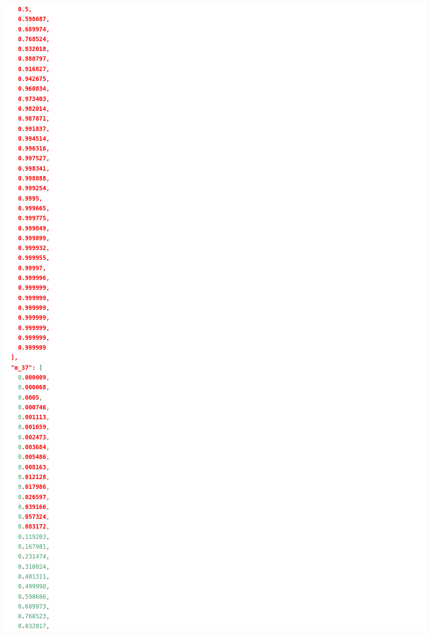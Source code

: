```json
    0.5,
    0.598687,
    0.689974,
    0.768524,
    0.832018,
    0.880797,
    0.916827,
    0.942675,
    0.960834,
    0.973403,
    0.982014,
    0.987871,
    0.991837,
    0.994514,
    0.996316,
    0.997527,
    0.998341,
    0.998888,
    0.999254,
    0.9995,
    0.999665,
    0.999775,
    0.999849,
    0.999899,
    0.999932,
    0.999955,
    0.99997,
    0.999996,
    0.999999,
    0.999999,
    0.999999,
    0.999999,
    0.999999,
    0.999999,
    0.999999
  ],
  "m_37": [
    0.000009,
    0.000068,
    0.0005,
    0.000746,
    0.001113,
    0.001659,
    0.002473,
    0.003684,
    0.005486,
    0.008163,
    0.012128,
    0.017986,
    0.026597,
    0.039166,
    0.057324,
    0.083172,
    0.119203,
    0.167981,
    0.231474,
    0.310024,
    0.401311,
    0.499998,
    0.598686,
    0.689973,
    0.768523,
    0.832017,
```